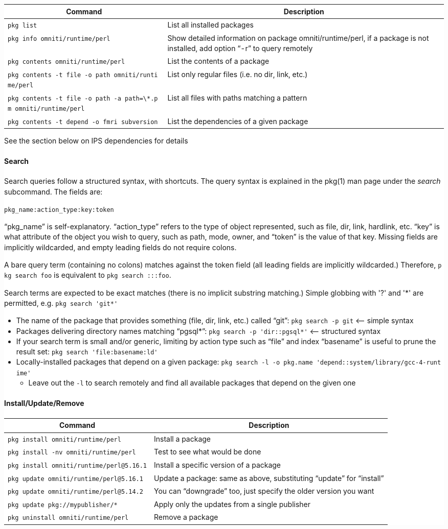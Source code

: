 | Command                                                          | Description                                                                                                                |
|------------------------------------------------------------------|----------------------------------------------------------------------------------------------------------------------------|
| `pkg list`                                                       | List all installed packages                                                                                                |
| `pkg info omniti/runtime/perl`                                   | Show detailed information on package omniti/runtime/perl, if a package is not installed, add option “-r” to query remotely |
| `pkg contents omniti/runtime/perl`                               | List the contents of a package                                                                                             |
| `pkg contents -t file -o path omniti/runtime/perl`               | List only regular files (i.e. no dir, link, etc.)                                                                          |
| `pkg contents -t file -o path -a path=\*.pm omniti/runtime/perl` |  List all files with paths matching a pattern                                                                              |
| `pkg contents -t depend -o fmri subversion`                      |  List the dependencies of a given package                                                                                  |

See the section below on IPS dependencies for details

#### Search

Search queries follow a structured syntax, with shortcuts. The query
syntax is explained in the pkg(1) man page under the *search*
subcommand. The fields are:

```
pkg_name:action_type:key:token
```

“pkg\_name” is self-explanatory. “action\_type” refers to the type of
object represented, such as file, dir, link, hardlink, etc. “key” is
what attribute of the object you wish to query, such as path, mode,
owner, and “token” is the value of that key. Missing fields are
implicitly wildcarded, and empty leading fields do not require colons.

A bare query term (containing no colons) matches against the token field
(all leading fields are implicitly wildcarded.) Therefore, `pkg search foo` 
is equivalent to `pkg search :::foo`.

Search terms are expected to be exact matches (there is no implicit
substring matching.) Simple globbing with '?' and '*' are permitted,
e.g. `pkg search 'git*'`

* The name of the package that provides something (file, dir, link, etc.)
  called “git”: `pkg search -p git` <-- simple syntax
* Packages delivering directory names matching “pgsql*”:
  `pkg search -p 'dir::pgsql*'` <-- structured syntax
* If your search term is small and/or generic, limiting by action type such
  as “file” and index “basename” is useful to prune the result set: 
  `pkg search 'file:basename:ld'`
* Locally-installed packages that depend on a given package: 
  `pkg search -l -o pkg.name 'depend::system/library/gcc-4-runtime'`
  * Leave out the `-l` to search remotely and find all available packages
  that depend on the given one

#### Install/Update/Remove

| Command                                   | Description                                                           |
|-------------------------------------------|-----------------------------------------------------------------------|
| `pkg install omniti/runtime/perl`         | Install a package                                                     |
| `pkg install -nv omniti/runtime/perl`     | Test to see what would be done                                        |
| `pkg install omniti/runtime/perl@5.16.1`  | Install a specific version of a package                               |
| `pkg update omniti/runtime/perl@5.16.1`   | Update a package: same as above, substituting “update” for “install”  |
| `pkg update omniti/runtime/perl@5.14.2`   | You can “downgrade” too, just specify the older version you want      |
| `pkg update pkg://mypublisher/*`          | Apply only the updates from a single publisher                        |
| `pkg uninstall omniti/runtime/perl`       | Remove a package                                                      |
